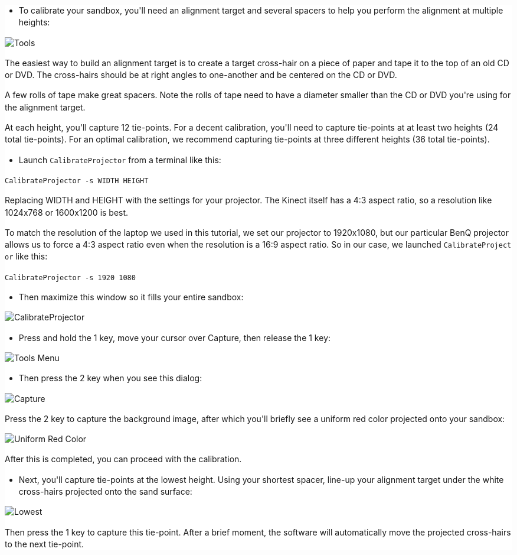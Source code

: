 - To calibrate your sandbox, you'll need an alignment target and several spacers to help you perform the alignment at multiple heights:

![Tools](/images/ar-sandbox/7-A-tools-27804401fe.jpg)

The easiest way to build an alignment target is to create a target cross-hair on a piece of paper and tape it to the top of an old CD or DVD. The cross-hairs should be at right angles to one-another and be centered on the CD or DVD.

A few rolls of tape make great spacers. Note the rolls of tape need to have a diameter smaller than the CD or DVD you're using for the alignment target.

At each height, you'll capture 12 tie-points. For a decent calibration, you'll need to capture tie-points at at least two heights (24 total tie-points). For an optimal calibration, we recommend capturing tie-points at three different heights (36 total tie-points).

- Launch `CalibrateProjector` from a terminal like this:

```
CalibrateProjector -s WIDTH HEIGHT
```

Replacing WIDTH and HEIGHT with the settings for your projector. The Kinect itself has a 4:3 aspect ratio, so a resolution like 1024x768 or 1600x1200 is best.

To match the resolution of the laptop we used in this tutorial, we set our projector to 1920x1080, but our particular BenQ projector allows us to force a 4:3 aspect ratio even when the resolution is a 16:9 aspect ratio. So in our case, we launched `CalibrateProjector` like this:

```
CalibrateProjector -s 1920 1080
```

- Then maximize this window so it fills your entire sandbox:

![CalibrateProjector](/images/ar-sandbox/7-maximize-478e070818.png)

- Press and hold the 1 key, move your cursor over Capture, then release the 1 key:

![Tools Menu](/images/ar-sandbox/7-B-press-1-17ad6d4ad8.png)

- Then press the 2 key when you see this dialog:

![Capture](/images/ar-sandbox/7-C-press-2-867c3ffac3.png)

Press the 2 key to capture the background image, after which you'll briefly see a uniform red color projected onto your sandbox:

![Uniform Red Color](/images/ar-sandbox/7-D-capture-background-af5f6cb582.jpg)

After this is completed, you can proceed with the calibration.

- Next, you'll capture tie-points at the lowest height. Using your shortest spacer, line-up your alignment target under the white cross-hairs projected onto the sand surface:

![Lowest](/images/ar-sandbox/7-E-lowest-db2aad81b1.jpg)

Then press the 1 key to capture this tie-point. After a brief moment, the software will automatically move the projected cross-hairs to the next tie-point.
